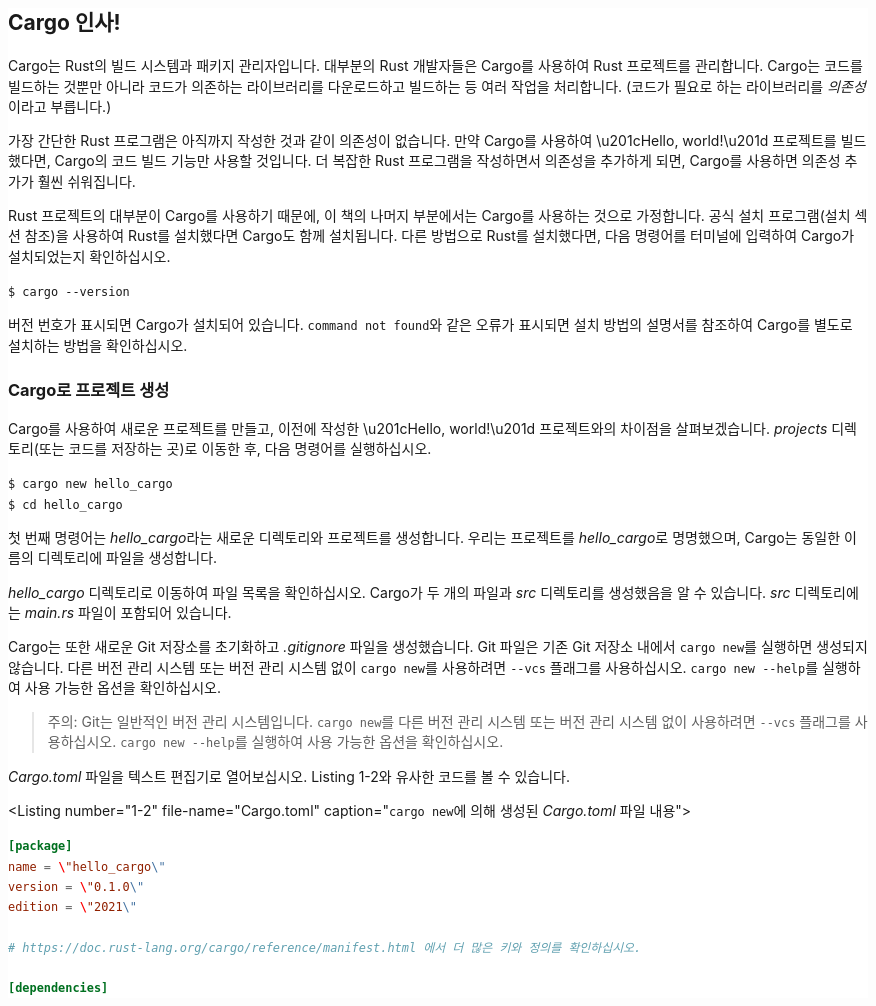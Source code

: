 ## Cargo 인사!

Cargo는 Rust의 빌드 시스템과 패키지 관리자입니다. 대부분의 Rust 개발자들은 Cargo를 사용하여 Rust 프로젝트를 관리합니다. Cargo는 코드를 빌드하는 것뿐만 아니라 코드가 의존하는 라이브러리를 다운로드하고 빌드하는 등 여러 작업을 처리합니다. (코드가 필요로 하는 라이브러리를 *의존성*이라고 부릅니다.)

가장 간단한 Rust 프로그램은 아직까지 작성한 것과 같이 의존성이 없습니다. 만약 Cargo를 사용하여 \u201cHello, world!\u201d 프로젝트를 빌드했다면, Cargo의 코드 빌드 기능만 사용할 것입니다. 더 복잡한 Rust 프로그램을 작성하면서 의존성을 추가하게 되면, Cargo를 사용하면 의존성 추가가 훨씬 쉬워집니다.

Rust 프로젝트의 대부분이 Cargo를 사용하기 때문에, 이 책의 나머지 부분에서는 Cargo를 사용하는 것으로 가정합니다. 공식 설치 프로그램(설치 섹션 참조)을 사용하여 Rust를 설치했다면 Cargo도 함께 설치됩니다. 다른 방법으로 Rust를 설치했다면, 다음 명령어를 터미널에 입력하여 Cargo가 설치되었는지 확인하십시오.

```console
$ cargo --version
```

버전 번호가 표시되면 Cargo가 설치되어 있습니다. `command not found`와 같은 오류가 표시되면 설치 방법의 설명서를 참조하여 Cargo를 별도로 설치하는 방법을 확인하십시오.

### Cargo로 프로젝트 생성

Cargo를 사용하여 새로운 프로젝트를 만들고, 이전에 작성한 \u201cHello, world!\u201d 프로젝트와의 차이점을 살펴보겠습니다. *projects* 디렉토리(또는 코드를 저장하는 곳)로 이동한 후, 다음 명령어를 실행하십시오.

```console
$ cargo new hello_cargo
$ cd hello_cargo
```

첫 번째 명령어는 *hello_cargo*라는 새로운 디렉토리와 프로젝트를 생성합니다. 우리는 프로젝트를 *hello_cargo*로 명명했으며, Cargo는 동일한 이름의 디렉토리에 파일을 생성합니다.

*hello_cargo* 디렉토리로 이동하여 파일 목록을 확인하십시오. Cargo가 두 개의 파일과 *src* 디렉토리를 생성했음을 알 수 있습니다. *src* 디렉토리에는 *main.rs* 파일이 포함되어 있습니다.

Cargo는 또한 새로운 Git 저장소를 초기화하고 *.gitignore* 파일을 생성했습니다. Git 파일은 기존 Git 저장소 내에서 `cargo new`를 실행하면 생성되지 않습니다. 다른 버전 관리 시스템 또는 버전 관리 시스템 없이 `cargo new`를 사용하려면 `--vcs` 플래그를 사용하십시오. `cargo new --help`를 실행하여 사용 가능한 옵션을 확인하십시오.

> 주의: Git는 일반적인 버전 관리 시스템입니다. `cargo new`를 다른 버전 관리 시스템 또는 버전 관리 시스템 없이 사용하려면 `--vcs` 플래그를 사용하십시오. `cargo new --help`를 실행하여 사용 가능한 옵션을 확인하십시오.

*Cargo.toml* 파일을 텍스트 편집기로 열어보십시오. Listing 1-2와 유사한 코드를 볼 수 있습니다.

<Listing number=\"1-2\" file-name=\"Cargo.toml\" caption=\"`cargo new`에 의해 생성된 *Cargo.toml* 파일 내용\">

```toml
[package]
name = \"hello_cargo\"
version = \"0.1.0\"
edition = \"2021\"

# https://doc.rust-lang.org/cargo/reference/manifest.html 에서 더 많은 키와 정의를 확인하십시오.

[dependencies]
```

</Listing>


[installation]: ch01-01-installation.html#installation
[toml]: https://toml.io
[appendix-e]: appendix-05-editions.html
[cargo]: https://doc.rust-lang.org/cargo/